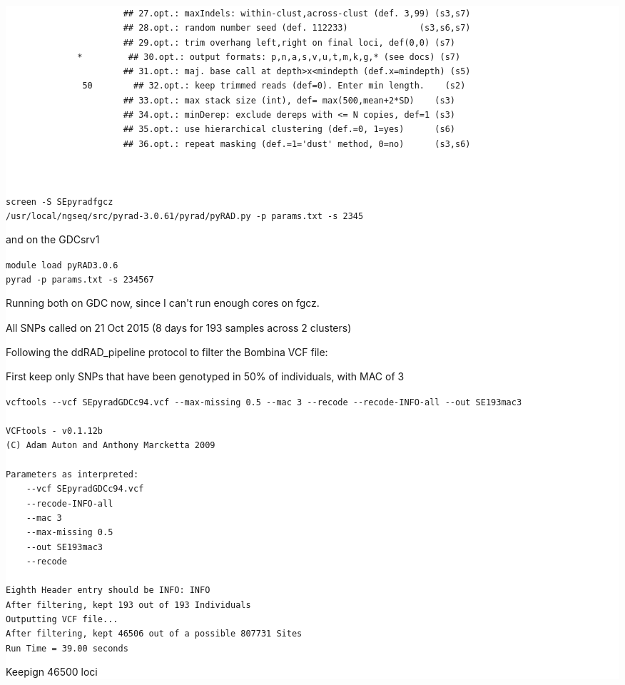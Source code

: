 ```
                       ## 27.opt.: maxIndels: within-clust,across-clust (def. 3,99) (s3,s7)
                       ## 28.opt.: random number seed (def. 112233)              (s3,s6,s7)
                       ## 29.opt.: trim overhang left,right on final loci, def(0,0) (s7)
              *         ## 30.opt.: output formats: p,n,a,s,v,u,t,m,k,g,* (see docs) (s7)
                       ## 31.opt.: maj. base call at depth>x<mindepth (def.x=mindepth) (s5)
               50        ## 32.opt.: keep trimmed reads (def=0). Enter min length.    (s2)
                       ## 33.opt.: max stack size (int), def= max(500,mean+2*SD)    (s3)
                       ## 34.opt.: minDerep: exclude dereps with <= N copies, def=1 (s3)
                       ## 35.opt.: use hierarchical clustering (def.=0, 1=yes)      (s6)
                       ## 36.opt.: repeat masking (def.=1='dust' method, 0=no)      (s3,s6)



screen -S SEpyradfgcz
/usr/local/ngseq/src/pyrad-3.0.61/pyrad/pyRAD.py -p params.txt -s 2345
```

and on the GDCsrv1

```
module load pyRAD3.0.6
pyrad -p params.txt -s 234567
```
Running both on GDC now, since I can't run enough cores on fgcz. 


All SNPs called on 21 Oct 2015 (8 days for 193 samples across 2 clusters)

Following the ddRAD_pipeline protocol to filter the Bombina VCF file: 

First keep only SNPs that have been genotyped in 50% of individuals, with MAC of 3

```
vcftools --vcf SEpyradGDCc94.vcf --max-missing 0.5 --mac 3 --recode --recode-INFO-all --out SE193mac3

VCFtools - v0.1.12b
(C) Adam Auton and Anthony Marcketta 2009

Parameters as interpreted:
	--vcf SEpyradGDCc94.vcf
	--recode-INFO-all
	--mac 3
	--max-missing 0.5
	--out SE193mac3
	--recode

Eighth Header entry should be INFO: INFO    
After filtering, kept 193 out of 193 Individuals
Outputting VCF file...
After filtering, kept 46506 out of a possible 807731 Sites
Run Time = 39.00 seconds
```
Keepign 46500 loci
